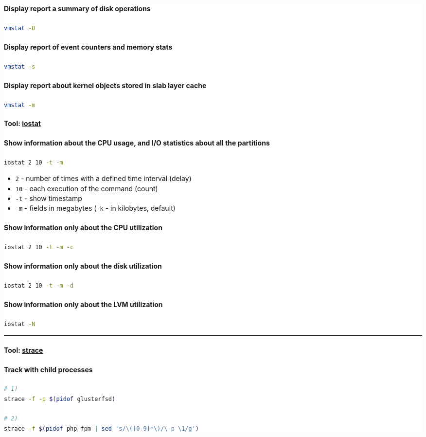 #### Display report a summary of disk operations

```bash
vmstat -D
```

#### Display report of event counters and memory stats

```bash
vmstat -s
```

#### Display report about kernel objects stored in slab layer cache

```bash
vmstat -m
```

#### Tool: [iostat](https://en.wikipedia.org/wiki/Iostat)

#### Show information about the CPU usage, and I/O statistics about all the partitions

```bash
iostat 2 10 -t -m
```

  * `2` - number of times with a defined time interval (delay)
  * `10` - each execution of the command (count)
  * `-t` - show timestamp
  * `-m` - fields in megabytes (`-k` - in kilobytes, default)

#### Show information only about the CPU utilization

```bash
iostat 2 10 -t -m -c
```

#### Show information only about the disk utilization

```bash
iostat 2 10 -t -m -d
```

#### Show information only about the LVM utilization

```bash
iostat -N
```

___

#### Tool: [strace](https://en.wikipedia.org/wiki/Strace)

#### Track with child processes

```bash
# 1)
strace -f -p $(pidof glusterfsd)

# 2)
strace -f $(pidof php-fpm | sed 's/\([0-9]*\)/\-p \1/g')
```
